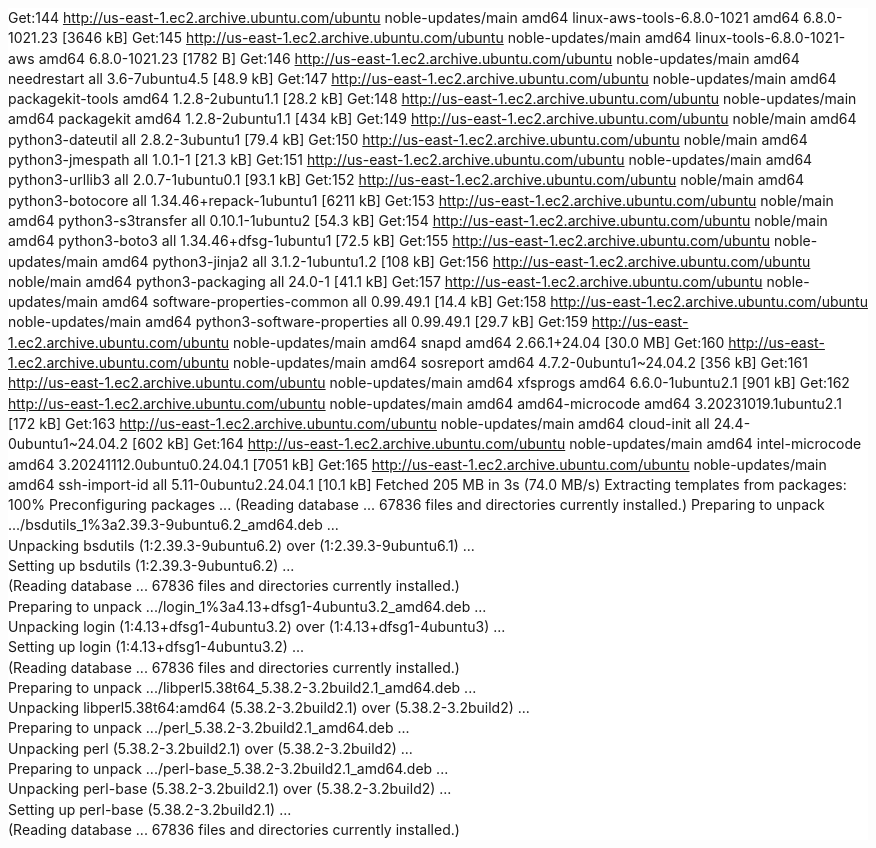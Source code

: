 Get:144 http://us-east-1.ec2.archive.ubuntu.com/ubuntu noble-updates/main amd64 linux-aws-tools-6.8.0-1021 amd64 6.8.0-1021.23 [3646 kB]
Get:145 http://us-east-1.ec2.archive.ubuntu.com/ubuntu noble-updates/main amd64 linux-tools-6.8.0-1021-aws amd64 6.8.0-1021.23 [1782 B]
Get:146 http://us-east-1.ec2.archive.ubuntu.com/ubuntu noble-updates/main amd64 needrestart all 3.6-7ubuntu4.5 [48.9 kB]
Get:147 http://us-east-1.ec2.archive.ubuntu.com/ubuntu noble-updates/main amd64 packagekit-tools amd64 1.2.8-2ubuntu1.1 [28.2 kB]
Get:148 http://us-east-1.ec2.archive.ubuntu.com/ubuntu noble-updates/main amd64 packagekit amd64 1.2.8-2ubuntu1.1 [434 kB]
Get:149 http://us-east-1.ec2.archive.ubuntu.com/ubuntu noble/main amd64 python3-dateutil all 2.8.2-3ubuntu1 [79.4 kB]
Get:150 http://us-east-1.ec2.archive.ubuntu.com/ubuntu noble/main amd64 python3-jmespath all 1.0.1-1 [21.3 kB]
Get:151 http://us-east-1.ec2.archive.ubuntu.com/ubuntu noble-updates/main amd64 python3-urllib3 all 2.0.7-1ubuntu0.1 [93.1 kB]
Get:152 http://us-east-1.ec2.archive.ubuntu.com/ubuntu noble/main amd64 python3-botocore all 1.34.46+repack-1ubuntu1 [6211 kB]
Get:153 http://us-east-1.ec2.archive.ubuntu.com/ubuntu noble/main amd64 python3-s3transfer all 0.10.1-1ubuntu2 [54.3 kB]
Get:154 http://us-east-1.ec2.archive.ubuntu.com/ubuntu noble/main amd64 python3-boto3 all 1.34.46+dfsg-1ubuntu1 [72.5 kB]
Get:155 http://us-east-1.ec2.archive.ubuntu.com/ubuntu noble-updates/main amd64 python3-jinja2 all 3.1.2-1ubuntu1.2 [108 kB]
Get:156 http://us-east-1.ec2.archive.ubuntu.com/ubuntu noble/main amd64 python3-packaging all 24.0-1 [41.1 kB]
Get:157 http://us-east-1.ec2.archive.ubuntu.com/ubuntu noble-updates/main amd64 software-properties-common all 0.99.49.1 [14.4 kB]
Get:158 http://us-east-1.ec2.archive.ubuntu.com/ubuntu noble-updates/main amd64 python3-software-properties all 0.99.49.1 [29.7 kB]
Get:159 http://us-east-1.ec2.archive.ubuntu.com/ubuntu noble-updates/main amd64 snapd amd64 2.66.1+24.04 [30.0 MB]
Get:160 http://us-east-1.ec2.archive.ubuntu.com/ubuntu noble-updates/main amd64 sosreport amd64 4.7.2-0ubuntu1~24.04.2 [356 kB]
Get:161 http://us-east-1.ec2.archive.ubuntu.com/ubuntu noble-updates/main amd64 xfsprogs amd64 6.6.0-1ubuntu2.1 [901 kB]
Get:162 http://us-east-1.ec2.archive.ubuntu.com/ubuntu noble-updates/main amd64 amd64-microcode amd64 3.20231019.1ubuntu2.1 [172 kB]
Get:163 http://us-east-1.ec2.archive.ubuntu.com/ubuntu noble-updates/main amd64 cloud-init all 24.4-0ubuntu1~24.04.2 [602 kB]
Get:164 http://us-east-1.ec2.archive.ubuntu.com/ubuntu noble-updates/main amd64 intel-microcode amd64 3.20241112.0ubuntu0.24.04.1 [7051 kB]
Get:165 http://us-east-1.ec2.archive.ubuntu.com/ubuntu noble-updates/main amd64 ssh-import-id all 5.11-0ubuntu2.24.04.1 [10.1 kB]
Fetched 205 MB in 3s (74.0 MB/s)
Extracting templates from packages: 100%
Preconfiguring packages ...
(Reading database ... 67836 files and directories currently installed.)
Preparing to unpack .../bsdutils_1%3a2.39.3-9ubuntu6.2_amd64.deb ...                                                                                                            
Unpacking bsdutils (1:2.39.3-9ubuntu6.2) over (1:2.39.3-9ubuntu6.1) ...                                                                                                         
Setting up bsdutils (1:2.39.3-9ubuntu6.2) ...                                                                                                                                   
(Reading database ... 67836 files and directories currently installed.)                                                                                                         
Preparing to unpack .../login_1%3a4.13+dfsg1-4ubuntu3.2_amd64.deb ...                                                                                                           
Unpacking login (1:4.13+dfsg1-4ubuntu3.2) over (1:4.13+dfsg1-4ubuntu3) ...                                                                                                      
Setting up login (1:4.13+dfsg1-4ubuntu3.2) ...                                                                                                                                  
(Reading database ... 67836 files and directories currently installed.)                                                                                                         
Preparing to unpack .../libperl5.38t64_5.38.2-3.2build2.1_amd64.deb ...                                                                                                         
Unpacking libperl5.38t64:amd64 (5.38.2-3.2build2.1) over (5.38.2-3.2build2) ...                                                                                                 
Preparing to unpack .../perl_5.38.2-3.2build2.1_amd64.deb ...                                                                                                                   
Unpacking perl (5.38.2-3.2build2.1) over (5.38.2-3.2build2) ...                                                                                                                 
Preparing to unpack .../perl-base_5.38.2-3.2build2.1_amd64.deb ...                                                                                                              
Unpacking perl-base (5.38.2-3.2build2.1) over (5.38.2-3.2build2) ...                                                                                                            
Setting up perl-base (5.38.2-3.2build2.1) ...                                                                                                                                   
(Reading database ... 67836 files and directories currently installed.)                                                                                                         